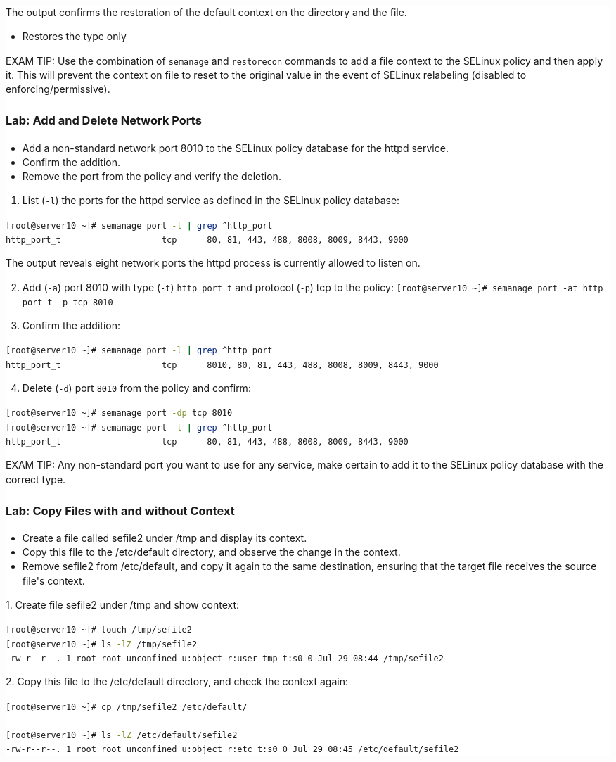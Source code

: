 The output confirms the restoration of the default context on the directory and the file.
- Restores the type only

EXAM TIP: Use the combination of `semanage` and `restorecon` commands to add a file context to the SELinux policy and then apply it. This will prevent the context on file to reset to the original value in the event of SELinux relabeling (disabled to enforcing/permissive).

### Lab: Add and Delete Network Ports 

- Add a non-standard network port 8010 to the SELinux policy database for the httpd service.
- Confirm the addition.
- Remove the port from the policy and verify the deletion.

1. List (`-l`) the ports for the httpd service as defined in the SELinux policy database:
```bash
[root@server10 ~]# semanage port -l | grep ^http_port
http_port_t                    tcp      80, 81, 443, 488, 8008, 8009, 8443, 9000
```

The output reveals eight network ports the httpd process is currently allowed to listen on.

2. Add (`-a`) port 8010 with type (`-t`) `http_port_t` and protocol (`-p`) tcp to the policy:
`[root@server10 ~]# semanage port -at http_port_t -p tcp 8010`

3. Confirm the addition:
```bash
[root@server10 ~]# semanage port -l | grep ^http_port
http_port_t                    tcp      8010, 80, 81, 443, 488, 8008, 8009, 8443, 9000

```

4. Delete (`-d`) port `8010` from the policy and confirm:
```bash
[root@server10 ~]# semanage port -dp tcp 8010
[root@server10 ~]# semanage port -l | grep ^http_port
http_port_t                    tcp      80, 81, 443, 488, 8008, 8009, 8443, 9000
```

EXAM TIP: Any non-standard port you want to use for any service, make certain to add it to the SELinux policy database with the correct type.
 
### Lab: Copy Files with and without Context 

- Create a file called sefile2 under /tmp and display its context.
- Copy this file to the /etc/default directory, and observe the change in the context. 
- Remove sefile2 from /etc/default, and copy it again to the same destination, ensuring that the target file receives the source file's context.

1\. Create file sefile2 under /tmp and show context:
```bash
[root@server10 ~]# touch /tmp/sefile2
[root@server10 ~]# ls -lZ /tmp/sefile2
-rw-r--r--. 1 root root unconfined_u:object_r:user_tmp_t:s0 0 Jul 29 08:44 /tmp/sefile2
```

2\. Copy this file to the /etc/default directory, and check the context again:
```bash
[root@server10 ~]# cp /tmp/sefile2 /etc/default/

[root@server10 ~]# ls -lZ /etc/default/sefile2
-rw-r--r--. 1 root root unconfined_u:object_r:etc_t:s0 0 Jul 29 08:45 /etc/default/sefile2
```
